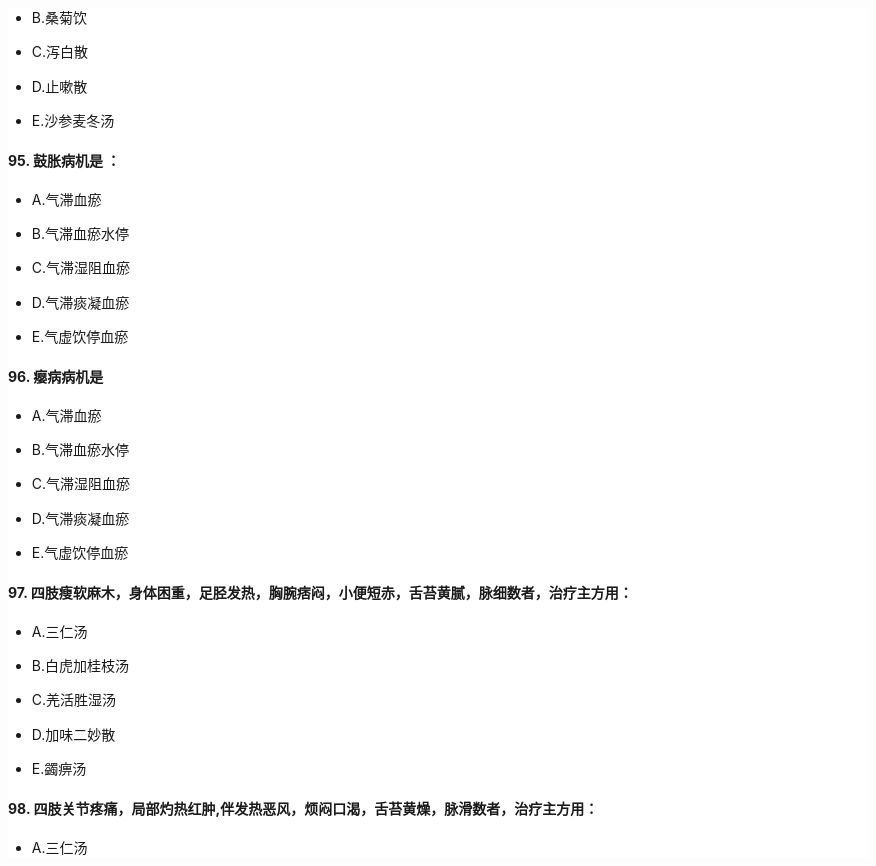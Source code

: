 * B.桑菊饮

* C.泻白散

* D.止嗽散

* E.沙参麦冬汤







#### 95. 鼓胀病机是 ：

* A.气滞血瘀

* B.气滞血瘀水停

* C.气滞湿阻血瘀

* D.气滞痰凝血瘀

* E.气虚饮停血瘀







#### 96. 瘿病病机是

* A.气滞血瘀

* B.气滞血瘀水停

* C.气滞湿阻血瘀

* D.气滞痰凝血瘀

* E.气虚饮停血瘀







#### 97. 四肢瘦软麻木，身体困重，足胫发热，胸腕痞闷，小便短赤，舌苔黄腻，脉细数者，治疗主方用：

* A.三仁汤

* B.白虎加桂枝汤

* C.羌活胜湿汤

* D.加味二妙散

* E.蠲痹汤







#### 98. 四肢关节疼痛，局部灼热红肿,伴发热恶风，烦闷口渴，舌苔黄燥，脉滑数者，治疗主方用：

* A.三仁汤

